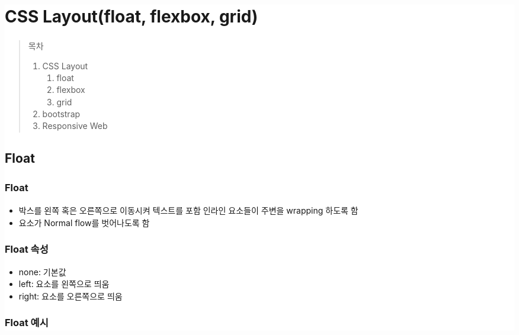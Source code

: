 # CSS Layout(float, flexbox, grid)

> 목차
>
> 1. CSS Layout
>    1. float
>    2. flexbox
>    3. grid
> 2. bootstrap
> 3. Responsive Web



## Float

### Float

- 박스를 왼쪽 혹은 오른쪽으로 이동시켜 텍스트를 포함 인라인 요소들이 주변을 wrapping 하도록 함
- 요소가 Normal flow를 벗어나도록 함



### Float 속성

- none: 기본값
- left: 요소를 왼쪽으로 띄움
- right: 요소를 오른쪽으로 띄움



### Float 예시
